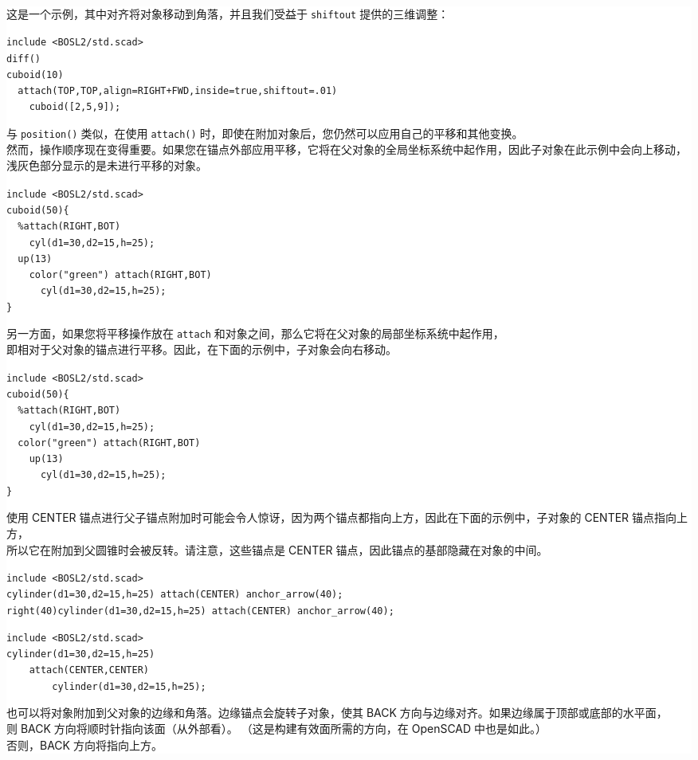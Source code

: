 这是一个示例，其中对齐将对象移动到角落，并且我们受益于 `shiftout` 提供的三维调整：


```openscad
include <BOSL2/std.scad>
diff()
cuboid(10)
  attach(TOP,TOP,align=RIGHT+FWD,inside=true,shiftout=.01)
    cuboid([2,5,9]);
```

与 `position()` 类似，在使用 `attach()` 时，即使在附加对象后，您仍然可以应用自己的平移和其他变换。  
然而，操作顺序现在变得重要。如果您在锚点外部应用平移，它将在父对象的全局坐标系统中起作用，因此子对象在此示例中会向上移动，浅灰色部分显示的是未进行平移的对象。


```openscad
include <BOSL2/std.scad>
cuboid(50){
  %attach(RIGHT,BOT)
    cyl(d1=30,d2=15,h=25);
  up(13)
    color("green") attach(RIGHT,BOT)
      cyl(d1=30,d2=15,h=25);
}
```

另一方面，如果您将平移操作放在 `attach` 和对象之间，那么它将在父对象的局部坐标系统中起作用，  
即相对于父对象的锚点进行平移。因此，在下面的示例中，子对象会向右移动。


```openscad
include <BOSL2/std.scad>
cuboid(50){
  %attach(RIGHT,BOT)
    cyl(d1=30,d2=15,h=25);
  color("green") attach(RIGHT,BOT)
    up(13)
      cyl(d1=30,d2=15,h=25);
}
```

使用 CENTER 锚点进行父子锚点附加时可能会令人惊讶，因为两个锚点都指向上方，因此在下面的示例中，子对象的 CENTER 锚点指向上方，  
所以它在附加到父圆锥时会被反转。请注意，这些锚点是 CENTER 锚点，因此锚点的基部隐藏在对象的中间。


```openscad
include <BOSL2/std.scad>
cylinder(d1=30,d2=15,h=25) attach(CENTER) anchor_arrow(40);
right(40)cylinder(d1=30,d2=15,h=25) attach(CENTER) anchor_arrow(40);
```

```openscad
include <BOSL2/std.scad>
cylinder(d1=30,d2=15,h=25)
    attach(CENTER,CENTER)
        cylinder(d1=30,d2=15,h=25);
```

也可以将对象附加到父对象的边缘和角落。边缘锚点会旋转子对象，使其 BACK 方向与边缘对齐。如果边缘属于顶部或底部的水平面，  
则 BACK 方向将顺时针指向该面（从外部看）。 （这是构建有效面所需的方向，在 OpenSCAD 中也是如此。）  
否则，BACK 方向将指向上方。
